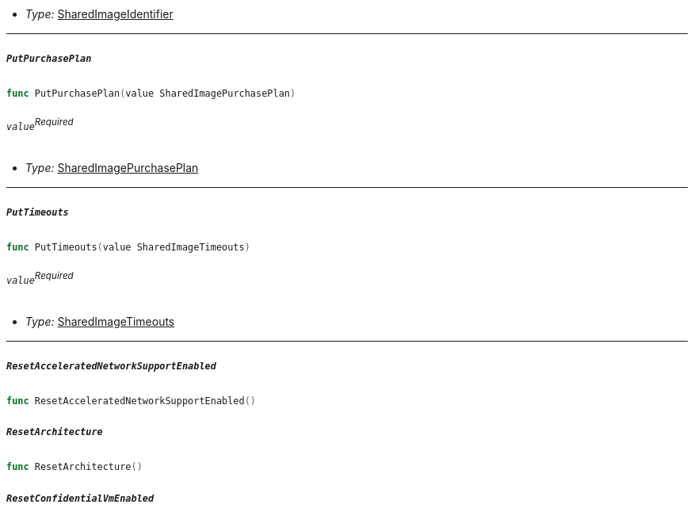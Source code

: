 - *Type:* <a href="#@cdktf/provider-azurerm.sharedImage.SharedImageIdentifier">SharedImageIdentifier</a>

---

##### `PutPurchasePlan` <a name="PutPurchasePlan" id="@cdktf/provider-azurerm.sharedImage.SharedImage.putPurchasePlan"></a>

```go
func PutPurchasePlan(value SharedImagePurchasePlan)
```

###### `value`<sup>Required</sup> <a name="value" id="@cdktf/provider-azurerm.sharedImage.SharedImage.putPurchasePlan.parameter.value"></a>

- *Type:* <a href="#@cdktf/provider-azurerm.sharedImage.SharedImagePurchasePlan">SharedImagePurchasePlan</a>

---

##### `PutTimeouts` <a name="PutTimeouts" id="@cdktf/provider-azurerm.sharedImage.SharedImage.putTimeouts"></a>

```go
func PutTimeouts(value SharedImageTimeouts)
```

###### `value`<sup>Required</sup> <a name="value" id="@cdktf/provider-azurerm.sharedImage.SharedImage.putTimeouts.parameter.value"></a>

- *Type:* <a href="#@cdktf/provider-azurerm.sharedImage.SharedImageTimeouts">SharedImageTimeouts</a>

---

##### `ResetAcceleratedNetworkSupportEnabled` <a name="ResetAcceleratedNetworkSupportEnabled" id="@cdktf/provider-azurerm.sharedImage.SharedImage.resetAcceleratedNetworkSupportEnabled"></a>

```go
func ResetAcceleratedNetworkSupportEnabled()
```

##### `ResetArchitecture` <a name="ResetArchitecture" id="@cdktf/provider-azurerm.sharedImage.SharedImage.resetArchitecture"></a>

```go
func ResetArchitecture()
```

##### `ResetConfidentialVmEnabled` <a name="ResetConfidentialVmEnabled" id="@cdktf/provider-azurerm.sharedImage.SharedImage.resetConfidentialVmEnabled"></a>
